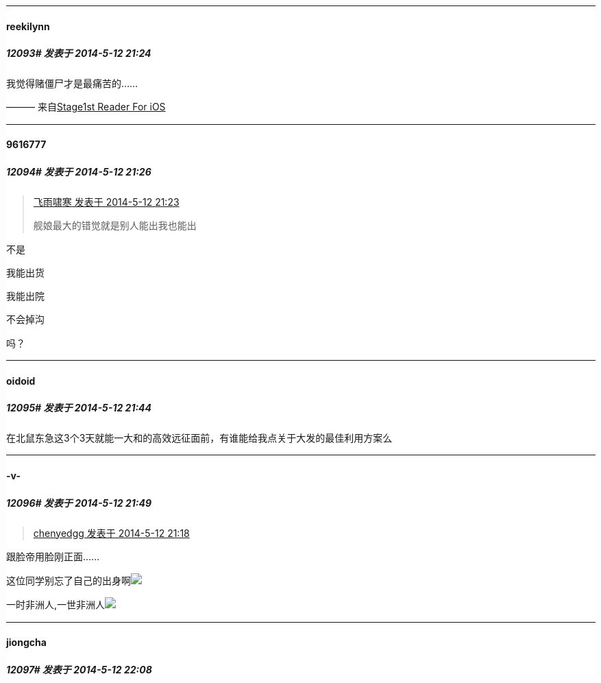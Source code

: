 
-----

####  reekilynn  
##### 12093#       发表于 2014-5-12 21:24


我觉得赌僵尸才是最痛苦的……

——— 来自[Stage1st Reader For iOS](http://itunes.apple.com/us/app/stage1st-reader/id509916119?mt=8)


-----

####  9616777  
##### 12094#       发表于 2014-5-12 21:26


<blockquote><a href="httphttps://bbs.saraba1st.com/2b/forum.php?mod=redirect&amp;goto=findpost&amp;pid=25360934&amp;ptid=930880" target="_blank">飞雨啸寒 发表于 2014-5-12 21:23</a>

舰娘最大的错觉就是别人能出我也能出</blockquote>
不是

我能出货

我能出院

不会掉沟

吗？


-----

####  oidoid  
##### 12095#       发表于 2014-5-12 21:44


在北鼠东急这3个3天就能一大和的高效远征面前，有谁能给我点关于大发的最佳利用方案么


-----

####  -v-  
##### 12096#       发表于 2014-5-12 21:49


<blockquote><a href="httphttps://bbs.saraba1st.com/2b/forum.php?mod=redirect&amp;goto=findpost&amp;pid=25360891&amp;ptid=930880" target="_blank">chenyedgg 发表于 2014-5-12 21:18</a></blockquote>
跟脸帝用脸刚正面......

这位同学别忘了自己的出身啊<img src="https://static.saraba1st.com/image/smiley/face/149.gif" referrerpolicy="no-referrer">

一时非洲人,一世非洲人<img src="https://static.saraba1st.com/image/smiley/face/04.gif" referrerpolicy="no-referrer">


-----

####  jiongcha  
##### 12097#       发表于 2014-5-12 22:08

